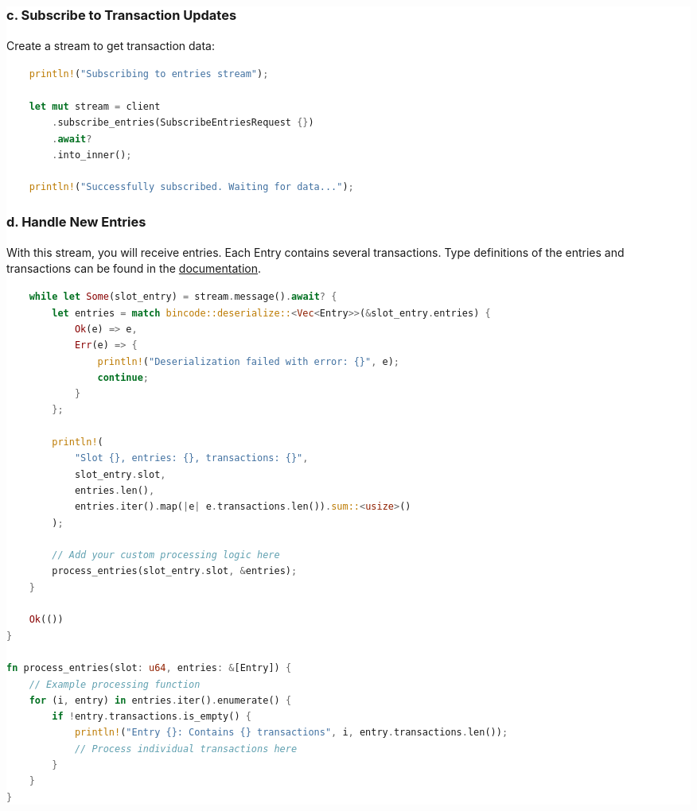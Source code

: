 ### c. Subscribe to Transaction Updates

Create a stream to get transaction data:

```rust
    println!("Subscribing to entries stream");
    
    let mut stream = client
        .subscribe_entries(SubscribeEntriesRequest {})
        .await?
        .into_inner();
    
    println!("Successfully subscribed. Waiting for data...");
```

### d. Handle New Entries

With this stream, you will receive entries. Each Entry contains several transactions.
Type definitions of the entries and transactions can be found in the [documentation](https://docs.rs/solana-entry/latest/solana_entry/entry/struct.Entry.html).

```rust
    while let Some(slot_entry) = stream.message().await? {
        let entries = match bincode::deserialize::<Vec<Entry>>(&slot_entry.entries) {
            Ok(e) => e,
            Err(e) => {
                println!("Deserialization failed with error: {}", e);
                continue;
            }
        };
        
        println!(
            "Slot {}, entries: {}, transactions: {}",
            slot_entry.slot,
            entries.len(),
            entries.iter().map(|e| e.transactions.len()).sum::<usize>()
        );
        
        // Add your custom processing logic here
        process_entries(slot_entry.slot, &entries);
    }
    
    Ok(())
}

fn process_entries(slot: u64, entries: &[Entry]) {
    // Example processing function
    for (i, entry) in entries.iter().enumerate() {
        if !entry.transactions.is_empty() {
            println!("Entry {}: Contains {} transactions", i, entry.transactions.len());
            // Process individual transactions here
        }
    }
}
```
